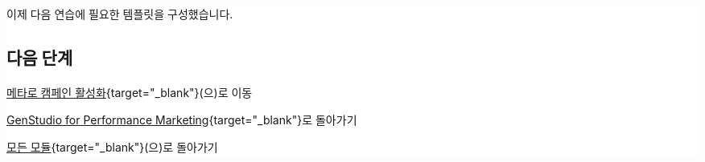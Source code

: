 이제 다음 연습에 필요한 템플릿을 구성했습니다.

## 다음 단계

[메타로 캠페인 활성화](./ex3.md){target="_blank"}(으)로 이동

[GenStudio for Performance Marketing](./genstudio.md){target="_blank"}로 돌아가기

[모든 모듈](./../../../overview.md){target="_blank"}(으)로 돌아가기
